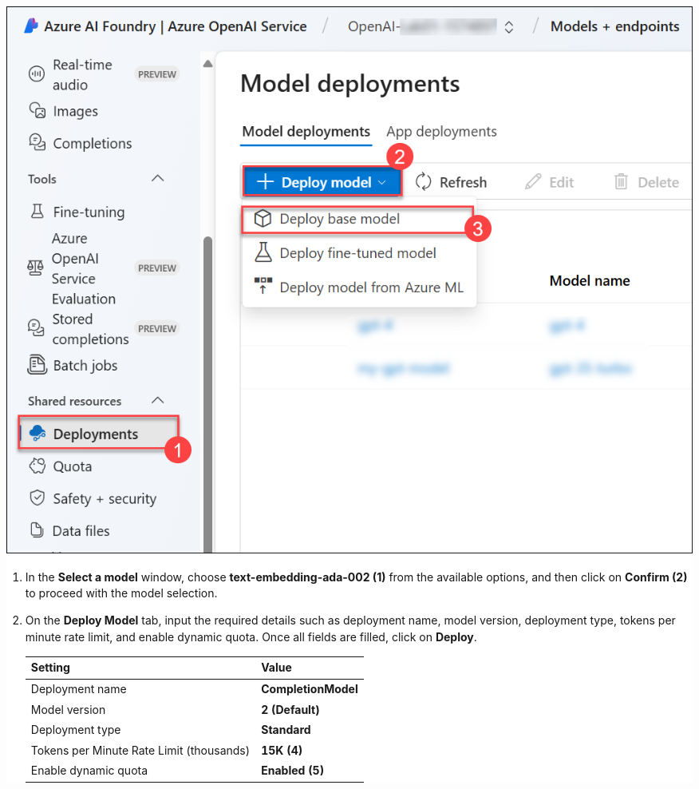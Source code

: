    ![](../media/deploybasemodel.png)

1. In the **Select a model** window, choose **text-embedding-ada-002 (1)** from the available options, and then click on **Confirm (2)** to proceed with the model selection.

1. On the **Deploy Model** tab, input the required details such as deployment name, model version, deployment type, tokens per minute rate limit, and enable dynamic quota. Once all fields are filled, click on **Deploy**.

   | Setting  | Value |
   -----------|---------
   | Deployment name | **CompletionModel** |
   | Model version | **2 (Default)** |
   | Deployment type | **Standard** |
   | Tokens per Minute Rate Limit (thousands) | **15K (4)** |
   | Enable dynamic quota | **Enabled (5)** |
   